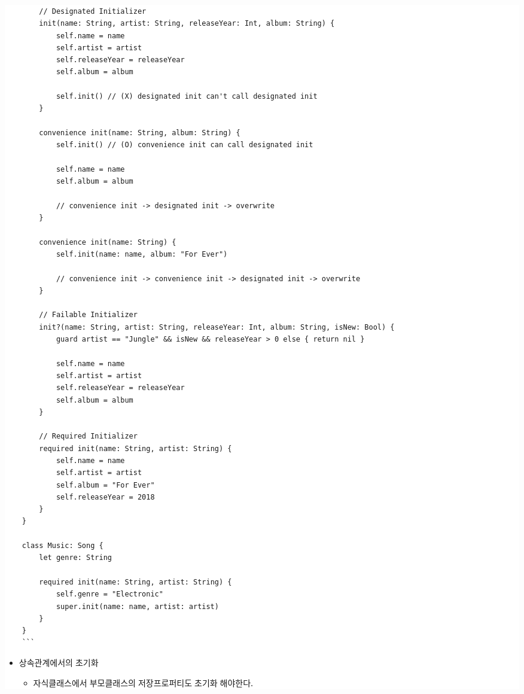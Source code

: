             // Designated Initializer		
            init(name: String, artist: String, releaseYear: Int, album: String) {
                self.name = name
                self.artist = artist
                self.releaseYear = releaseYear
                self.album = album

                self.init() // (X) designated init can't call designated init
            }

            convenience init(name: String, album: String) {
                self.init() // (O) convenience init can call designated init

                self.name = name
                self.album = album

                // convenience init -> designated init -> overwrite
            }

            convenience init(name: String) {
                self.init(name: name, album: "For Ever")

                // convenience init -> convenience init -> designated init -> overwrite
            }

            // Failable Initializer
            init?(name: String, artist: String, releaseYear: Int, album: String, isNew: Bool) {
                guard artist == "Jungle" && isNew && releaseYear > 0 else { return nil }

                self.name = name
                self.artist = artist
                self.releaseYear = releaseYear
                self.album = album
            }
            
            // Required Initializer
            required init(name: String, artist: String) {
                self.name = name
                self.artist = artist
                self.album = "For Ever"
                self.releaseYear = 2018
            }
        }
        
        class Music: Song {
            let genre: String
            
            required init(name: String, artist: String) {
                self.genre = "Electronic"
                super.init(name: name, artist: artist)
            }
        }
        ```
        
- 상속관계에서의 초기화

    - 자식클래스에서 부모클래스의 저장프로퍼티도 초기화 해야한다.
